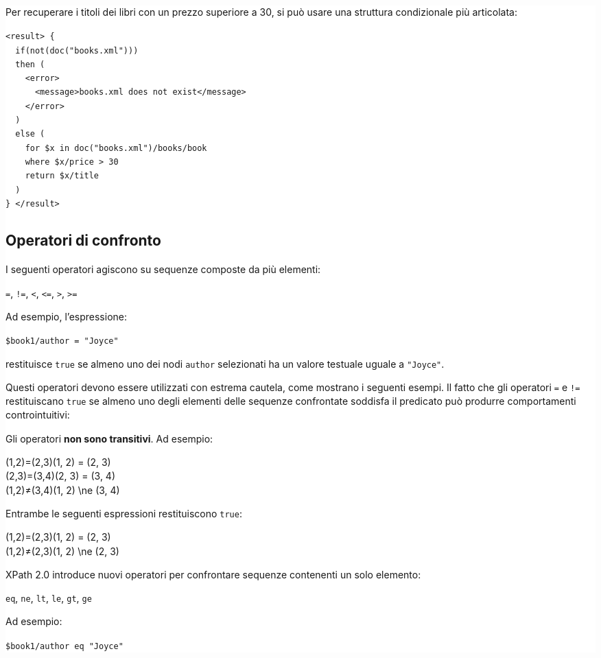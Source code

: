 Per recuperare i titoli dei libri con un prezzo superiore a 30, si può usare una struttura condizionale più articolata:

```xquery
<result> {
  if(not(doc("books.xml")))
  then (
    <error>
      <message>books.xml does not exist</message>
    </error>
  )
  else (
    for $x in doc("books.xml")/books/book
    where $x/price > 30
    return $x/title
  )
} </result>
```

## Operatori di confronto

I seguenti operatori agiscono su sequenze composte da più elementi:

`=`, `!=`, `<`, `<=`, `>`, `>=`

Ad esempio, l’espressione:

```xquery
$book1/author = "Joyce"
```

restituisce `true` se almeno uno dei nodi `author` selezionati ha un valore testuale uguale a `"Joyce"`.

Questi operatori devono essere utilizzati con estrema cautela, come mostrano i seguenti esempi. Il fatto che gli operatori `=` e `!=` restituiscano `true` se almeno uno degli elementi delle sequenze confrontate soddisfa il predicato può produrre comportamenti controintuitivi:

Gli operatori **non sono transitivi**. Ad esempio:

(1,2)=(2,3)(1, 2) = (2, 3)  
(2,3)=(3,4)(2, 3) = (3, 4)  
(1,2)≠(3,4)(1, 2) \ne (3, 4)

Entrambe le seguenti espressioni restituiscono `true`:

(1,2)=(2,3)(1, 2) = (2, 3)  
(1,2)≠(2,3)(1, 2) \ne (2, 3)

XPath 2.0 introduce nuovi operatori per confrontare sequenze contenenti un solo elemento:

`eq`, `ne`, `lt`, `le`, `gt`, `ge`

Ad esempio:

```xquery
$book1/author eq "Joyce"
```
